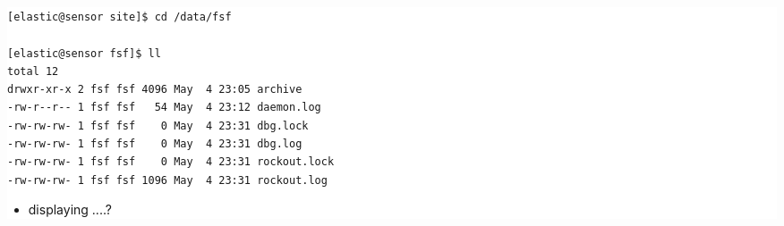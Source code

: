 ```
[elastic@sensor site]$ cd /data/fsf

[elastic@sensor fsf]$ ll
total 12
drwxr-xr-x 2 fsf fsf 4096 May  4 23:05 archive
-rw-r--r-- 1 fsf fsf   54 May  4 23:12 daemon.log
-rw-rw-rw- 1 fsf fsf    0 May  4 23:31 dbg.lock
-rw-rw-rw- 1 fsf fsf    0 May  4 23:31 dbg.log
-rw-rw-rw- 1 fsf fsf    0 May  4 23:31 rockout.lock
-rw-rw-rw- 1 fsf fsf 1096 May  4 23:31 rockout.log
```
- displaying ....?




